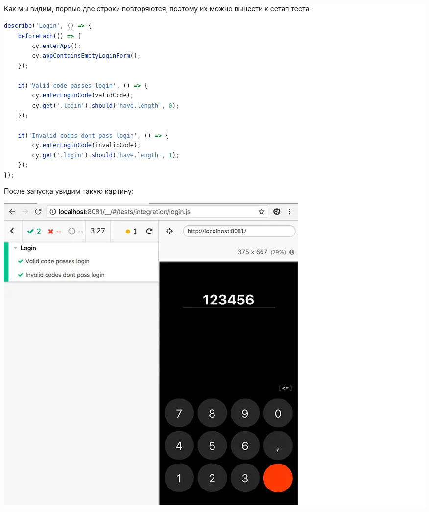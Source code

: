 Как мы видим, первые две строки повторяются, поэтому их можно вынести к сетап теста:

```js
describe('Login', () => {
	beforeEach(() => {
		cy.enterApp();
		cy.appContainsEmptyLoginForm();
	});

	it('Valid code passes login', () => {
		cy.enterLoginCode(validCode);
		cy.get('.login').should('have.length', 0);
	});

	it('Invalid codes dont pass login', () => {
		cy.enterLoginCode(invalidCode);
		cy.get('.login').should('have.length', 1);
	});
});
```

После запуска увидим такую картину:

![Результат выполнения отказного теста на вход в приложение](./test-invalid.webp)

